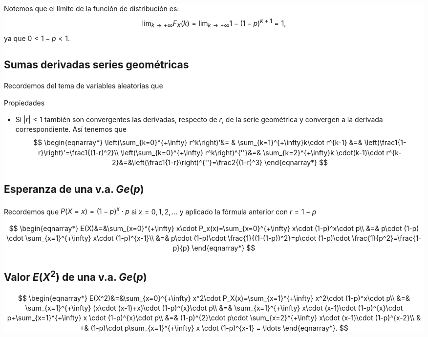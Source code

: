 Notemos que el límite de la función de distribución es:
$$
\displaystyle\lim_{k\to +\infty } F_X(k)=\lim_{k\to +\infty } 1-(1-p)^{k+1}=
1,
$$
ya que $0<1-p<1$.


## Sumas derivadas series geométricas 
Recordemos del tema de variables aleatorias que 

<l class="prop">Propiedades</l>


* Si $|r|<1$  también son convergentes las derivadas, respecto de $r$, de la serie geométrica y convergen a la derivada correspondiente. Así tenemos que
$$
\begin{eqnarray*}
\left(\sum_{k=0}^{+\infty} r^k\right)'&= & \sum_{k=1}^{+\infty}k\cdot
r^{k-1} &=& \left(\frac1{1-r}\right)'=\frac1{(1-r)^2}\\
\left(\sum_{k=0}^{+\infty} r^k\right)^{''}&=& \sum_{k=2}^{+\infty}k \cdot(k-1)\cdot
r^{k-2}&=&\left(\frac1{1-r}\right)^{''}=\frac2{(1-r)^3}
\end{eqnarray*}
$$


## Esperanza de una v.a. $Ge(p)$

Recordemos que $P(X=x)=(1-p)^x\cdot p$ si $x=0,1,2,\ldots$ y aplicado la fórmula anterior con $r=1-p$

$$
\begin{eqnarray*}
E(X)&=&\sum_{x=0}^{+\infty} x\cdot P_x(x)=\sum_{x=0}^{+\infty} x\cdot (1-p)^x\cdot p\\
&=& p\cdot (1-p) \cdot \sum_{x=1}^{+\infty} x\cdot (1-p)^{x-1}\\
&=& p\cdot (1-p)\cdot \frac{1}{(1-(1-p))^2}=p\cdot (1-p)\cdot \frac{1}{p^2}=\frac{1-p}{p}
\end{eqnarray*}
$$

## Valor $E(X^2)$ de una v.a. $Ge(p)$

$$
\begin{eqnarray*}
E(X^2)&=&\sum_{x=0}^{+\infty} x^2\cdot P_X(x)=\sum_{x=1}^{+\infty} x^2\cdot (1-p)^x\cdot p\\
&=& 
\sum_{x=1}^{+\infty} (x\cdot (x-1)+x)\cdot (1-p)^{x}\cdot p\\
&=&
\sum_{x=1}^{+\infty} x\cdot (x-1)\cdot (1-p)^{x}\cdot p+\sum_{x=1}^{+\infty} x \cdot (1-p)^{x}\cdot p\\
&=&
(1-p)^{2}\cdot p\cdot \sum_{x=2}^{+\infty} x\cdot (x-1)\cdot (1-p)^{x-2}\\ 
&  +&   (1-p)\cdot p\sum_{x=1}^{+\infty} x \cdot (1-p)^{x-1} = \ldots
\end{eqnarray*}.
$$
